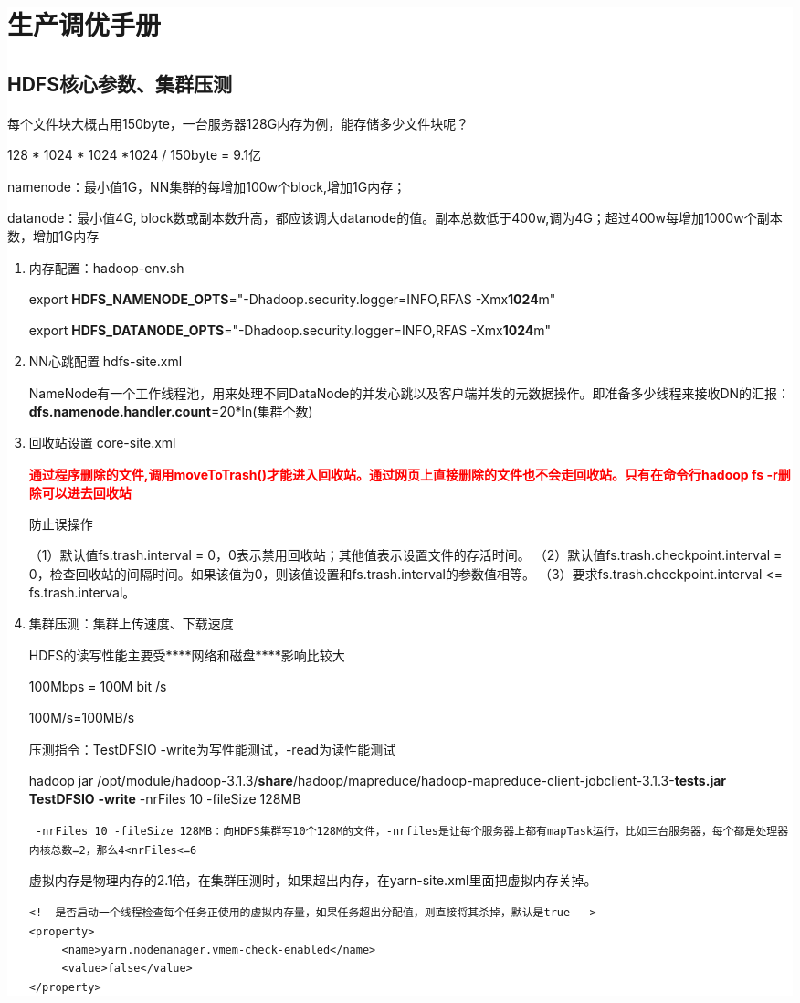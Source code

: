 

# 生产调优手册

## HDFS核心参数、集群压测

每个文件块大概占用150byte，一台服务器128G内存为例，能存储多少文件块呢？

128 * 1024 * 1024 *1024 / 150byte = 9.1亿

namenode：最小值1G，NN集群的每增加100w个block,增加1G内存；

datanode：最小值4G, block数或副本数升高，都应该调大datanode的值。副本总数低于400w,调为4G；超过400w每增加1000w个副本数，增加1G内存

1. 内存配置：hadoop-env.sh

   export **HDFS_NAMENODE_OPTS**="-Dhadoop.security.logger=INFO,RFAS -Xmx**1024**m"

   export **HDFS_DATANODE_OPTS**="-Dhadoop.security.logger=INFO,RFAS -Xmx**1024**m"

2. NN心跳配置 hdfs-site.xml

   NameNode有一个工作线程池，用来处理不同DataNode的并发心跳以及客户端并发的元数据操作。即准备多少线程来接收DN的汇报：   **dfs.namenode.handler.count**=20*ln(集群个数)

   

3. 回收站设置 core-site.xml

   **<font color='red'>通过程序删除的文件,调用moveToTrash()才能进入回收站。通过网页上直接删除的文件也不会走回收站。只有在命令行hadoop fs -r删除可以进去回收站</font>**

   防止误操作

   （1）默认值fs.trash.interval = 0，0表示禁用回收站；其他值表示设置文件的存活时间。
   （2）默认值fs.trash.checkpoint.interval = 0，检查回收站的间隔时间。如果该值为0，则该值设置和fs.trash.interval的参数值相等。
   （3）要求fs.trash.checkpoint.interval <= fs.trash.interval。

4. 集群压测：集群上传速度、下载速度

   HDFS的读写性能主要受***\*网络和磁盘\****影响比较大

   100Mbps = 100M bit /s 

   100M/s=100MB/s

   压测指令：TestDFSIO -write为写性能测试，-read为读性能测试

   hadoop jar /opt/module/hadoop-3.1.3/**share**/hadoop/mapreduce/hadoop-mapreduce-client-jobclient-3.1.3-**tests.jar** **TestDFSIO** **-write** -nrFiles 10 -fileSize 128MB

   ```
    -nrFiles 10 -fileSize 128MB：向HDFS集群写10个128M的文件，-nrfiles是让每个服务器上都有mapTask运行，比如三台服务器，每个都是处理器内核总数=2，那么4<nrFiles<=6
   ```

   虚拟内存是物理内存的2.1倍，在集群压测时，如果超出内存，在yarn-site.xml里面把虚拟内存关掉。

   ```
   <!--是否启动一个线程检查每个任务正使用的虚拟内存量，如果任务超出分配值，则直接将其杀掉，默认是true -->
   <property>
        <name>yarn.nodemanager.vmem-check-enabled</name>
        <value>false</value>
   </property>
   ```
